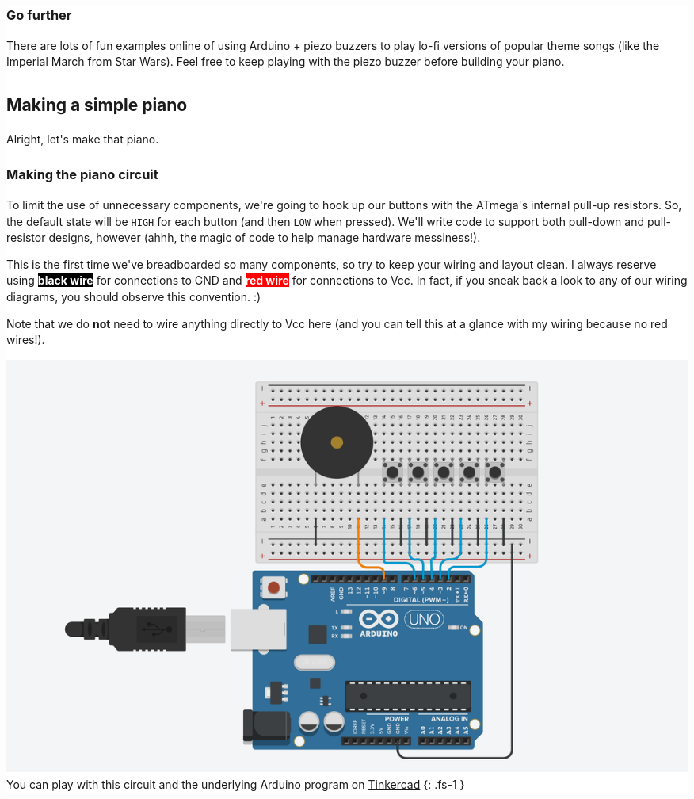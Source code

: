 ### Go further

There are lots of fun examples online of using Arduino + piezo buzzers to play lo-fi versions of popular theme songs (like the [Imperial March](https://gist.github.com/StevenNunez/6786124) from Star Wars). Feel free to keep playing with the piezo buzzer before building your piano.

## Making a simple piano

Alright, let's make that piano.

### Making the piano circuit

To limit the use of unnecessary components, we're going to hook up our buttons with the ATmega's internal pull-up resistors. So, the default state will be `HIGH` for each button (and then `LOW` when pressed). We'll write code to support both pull-down and pull-resistor designs, however (ahhh, the magic of code to help manage hardware messiness!).

This is the first time we've breadboarded so many components, so try to keep your wiring and layout clean. I always reserve using <span style="background-color:#000000; color:#FFFFFF;">**black wire**</span> for connections to GND and <span style="background-color:red; color:#FFFFFF;">**red wire**</span> for connections to Vcc. In fact, if you sneak back a look to any of our wiring diagrams, you should observe this convention. :)

Note that we do **not** need to wire anything directly to Vcc here (and you can tell this at a glance with my wiring because no red wires!).

![Tinkercad wiring diagram showing how to hook up the buttons and piezo speaker](assets/images/ArduinoUno_SimplePiano_TinkercadWiringDiagram.png)
You can play with this circuit and the underlying Arduino program on [Tinkercad](https://www.tinkercad.com/things/dunwYl8U0Uq-simple-piano)
{: .fs-1 }
